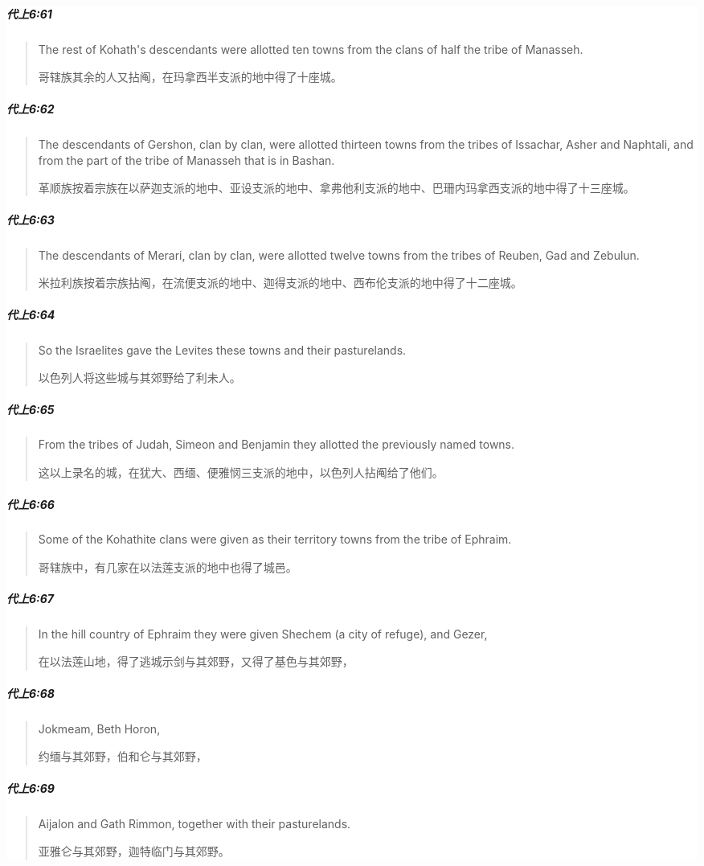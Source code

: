 
##### 代上6:61
> The rest of Kohath's descendants were allotted ten towns from the clans of half the tribe of Manasseh.
>
> 哥辖族其余的人又拈阄，在玛拿西半支派的地中得了十座城。


##### 代上6:62
> The descendants of Gershon, clan by clan, were allotted thirteen towns from the tribes of Issachar, Asher and Naphtali, and from the part of the tribe of Manasseh that is in Bashan.
>
> 革顺族按着宗族在以萨迦支派的地中、亚设支派的地中、拿弗他利支派的地中、巴珊内玛拿西支派的地中得了十三座城。


##### 代上6:63
> The descendants of Merari, clan by clan, were allotted twelve towns from the tribes of Reuben, Gad and Zebulun.
>
> 米拉利族按着宗族拈阄，在流便支派的地中、迦得支派的地中、西布伦支派的地中得了十二座城。


##### 代上6:64
> So the Israelites gave the Levites these towns and their pasturelands.
>
> 以色列人将这些城与其郊野给了利未人。


##### 代上6:65
> From the tribes of Judah, Simeon and Benjamin they allotted the previously named towns.
>
> 这以上录名的城，在犹大、西缅、便雅悯三支派的地中，以色列人拈阄给了他们。


##### 代上6:66
> Some of the Kohathite clans were given as their territory towns from the tribe of Ephraim.
>
> 哥辖族中，有几家在以法莲支派的地中也得了城邑。


##### 代上6:67
> In the hill country of Ephraim they were given Shechem (a city of refuge), and Gezer,
>
> 在以法莲山地，得了逃城示剑与其郊野，又得了基色与其郊野，


##### 代上6:68
> Jokmeam, Beth Horon,
>
> 约缅与其郊野，伯和仑与其郊野，


##### 代上6:69
> Aijalon and Gath Rimmon, together with their pasturelands.
>
> 亚雅仑与其郊野，迦特临门与其郊野。
